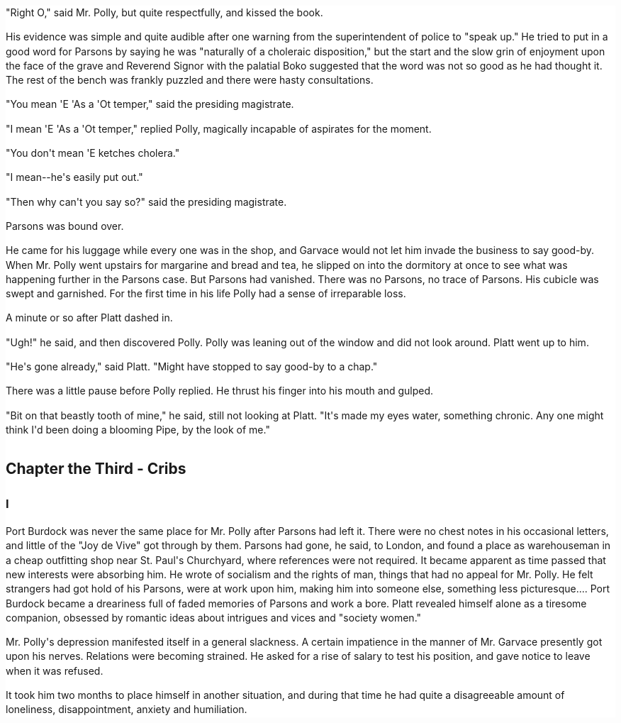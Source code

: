 "Right O," said Mr. Polly, but quite respectfully, and kissed the book.

His evidence was simple and quite audible after one warning from the superintendent of police to "speak up." He tried to put in a good word for Parsons by saying he was "naturally of a choleraic disposition," but the start and the slow grin of enjoyment upon the face of the grave and Reverend Signor with the palatial Boko suggested that the word was not so good as he had thought it. The rest of the bench was frankly puzzled and there were hasty consultations.

"You mean 'E 'As a 'Ot temper," said the presiding magistrate.

"I mean 'E 'As a 'Ot temper," replied Polly, magically incapable of aspirates for the moment.

"You don't mean 'E ketches cholera."

"I mean--he's easily put out."

"Then why can't you say so?" said the presiding magistrate.

Parsons was bound over.

He came for his luggage while every one was in the shop, and Garvace would not let him invade the business to say good-by. When Mr. Polly went upstairs for margarine and bread and tea, he slipped on into the dormitory at once to see what was happening further in the Parsons case. But Parsons had vanished. There was no Parsons, no trace of Parsons. His cubicle was swept and garnished. For the first time in his life Polly had a sense of irreparable loss.

A minute or so after Platt dashed in.

"Ugh!" he said, and then discovered Polly. Polly was leaning out of the window and did not look around. Platt went up to him.

"He's gone already," said Platt. "Might have stopped to say good-by to a chap."

There was a little pause before Polly replied. He thrust his finger into his mouth and gulped.

"Bit on that beastly tooth of mine," he said, still not looking at Platt. "It's made my eyes water, something chronic. Any one might think I'd been doing a blooming Pipe, by the look of me."


## Chapter the Third - Cribs

### I

Port Burdock was never the same place for Mr. Polly after Parsons had left it. There were no chest notes in his occasional letters, and little of the "Joy de Vive" got through by them. Parsons had gone, he said, to London, and found a place as warehouseman in a cheap outfitting shop near St. Paul's Churchyard, where references were not required. It became apparent as time passed that new interests were absorbing him. He wrote of socialism and the rights of man, things that had no appeal for Mr. Polly. He felt strangers had got hold of his Parsons, were at work upon him, making him into someone else, something less picturesque.... Port Burdock became a dreariness full of faded memories of Parsons and work a bore. Platt revealed himself alone as a tiresome companion, obsessed by romantic ideas about intrigues and vices and "society women."

Mr. Polly's depression manifested itself in a general slackness. A certain impatience in the manner of Mr. Garvace presently got upon his nerves. Relations were becoming strained. He asked for a rise of salary to test his position, and gave notice to leave when it was refused.

It took him two months to place himself in another situation, and during that time he had quite a disagreeable amount of loneliness, disappointment, anxiety and humiliation.
